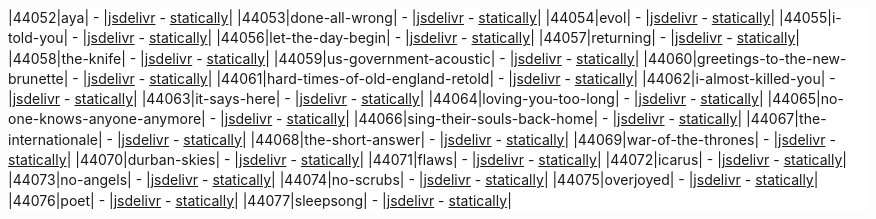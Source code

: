 |44052|aya| - |[jsdelivr](https://cdn.jsdelivr.net/gh/dbchord/c4-3-6/40001-45000/44001-44500/aya.png) - [statically](https://cdn.statically.io/gh/dbchord/c4-3-6/i/40001-45000/44001-44500/aya.png)|
|44053|done-all-wrong| - |[jsdelivr](https://cdn.jsdelivr.net/gh/dbchord/c4-3-6/40001-45000/44001-44500/done-all-wrong.png) - [statically](https://cdn.statically.io/gh/dbchord/c4-3-6/i/40001-45000/44001-44500/done-all-wrong.png)|
|44054|evol| - |[jsdelivr](https://cdn.jsdelivr.net/gh/dbchord/c4-3-6/40001-45000/44001-44500/evol.png) - [statically](https://cdn.statically.io/gh/dbchord/c4-3-6/i/40001-45000/44001-44500/evol.png)|
|44055|i-told-you| - |[jsdelivr](https://cdn.jsdelivr.net/gh/dbchord/c4-3-6/40001-45000/44001-44500/i-told-you.png) - [statically](https://cdn.statically.io/gh/dbchord/c4-3-6/i/40001-45000/44001-44500/i-told-you.png)|
|44056|let-the-day-begin| - |[jsdelivr](https://cdn.jsdelivr.net/gh/dbchord/c4-3-6/40001-45000/44001-44500/let-the-day-begin.png) - [statically](https://cdn.statically.io/gh/dbchord/c4-3-6/i/40001-45000/44001-44500/let-the-day-begin.png)|
|44057|returning| - |[jsdelivr](https://cdn.jsdelivr.net/gh/dbchord/c4-3-6/40001-45000/44001-44500/returning.png) - [statically](https://cdn.statically.io/gh/dbchord/c4-3-6/i/40001-45000/44001-44500/returning.png)|
|44058|the-knife| - |[jsdelivr](https://cdn.jsdelivr.net/gh/dbchord/c4-3-6/40001-45000/44001-44500/the-knife.png) - [statically](https://cdn.statically.io/gh/dbchord/c4-3-6/i/40001-45000/44001-44500/the-knife.png)|
|44059|us-government-acoustic| - |[jsdelivr](https://cdn.jsdelivr.net/gh/dbchord/c4-3-6/40001-45000/44001-44500/us-government-acoustic.png) - [statically](https://cdn.statically.io/gh/dbchord/c4-3-6/i/40001-45000/44001-44500/us-government-acoustic.png)|
|44060|greetings-to-the-new-brunette| - |[jsdelivr](https://cdn.jsdelivr.net/gh/dbchord/c4-3-6/40001-45000/44001-44500/greetings-to-the-new-brunette.png) - [statically](https://cdn.statically.io/gh/dbchord/c4-3-6/i/40001-45000/44001-44500/greetings-to-the-new-brunette.png)|
|44061|hard-times-of-old-england-retold| - |[jsdelivr](https://cdn.jsdelivr.net/gh/dbchord/c4-3-6/40001-45000/44001-44500/hard-times-of-old-england-retold.png) - [statically](https://cdn.statically.io/gh/dbchord/c4-3-6/i/40001-45000/44001-44500/hard-times-of-old-england-retold.png)|
|44062|i-almost-killed-you| - |[jsdelivr](https://cdn.jsdelivr.net/gh/dbchord/c4-3-6/40001-45000/44001-44500/i-almost-killed-you.png) - [statically](https://cdn.statically.io/gh/dbchord/c4-3-6/i/40001-45000/44001-44500/i-almost-killed-you.png)|
|44063|it-says-here| - |[jsdelivr](https://cdn.jsdelivr.net/gh/dbchord/c4-3-6/40001-45000/44001-44500/it-says-here.png) - [statically](https://cdn.statically.io/gh/dbchord/c4-3-6/i/40001-45000/44001-44500/it-says-here.png)|
|44064|loving-you-too-long| - |[jsdelivr](https://cdn.jsdelivr.net/gh/dbchord/c4-3-6/40001-45000/44001-44500/loving-you-too-long.png) - [statically](https://cdn.statically.io/gh/dbchord/c4-3-6/i/40001-45000/44001-44500/loving-you-too-long.png)|
|44065|no-one-knows-anyone-anymore| - |[jsdelivr](https://cdn.jsdelivr.net/gh/dbchord/c4-3-6/40001-45000/44001-44500/no-one-knows-anyone-anymore.png) - [statically](https://cdn.statically.io/gh/dbchord/c4-3-6/i/40001-45000/44001-44500/no-one-knows-anyone-anymore.png)|
|44066|sing-their-souls-back-home| - |[jsdelivr](https://cdn.jsdelivr.net/gh/dbchord/c4-3-6/40001-45000/44001-44500/sing-their-souls-back-home.png) - [statically](https://cdn.statically.io/gh/dbchord/c4-3-6/i/40001-45000/44001-44500/sing-their-souls-back-home.png)|
|44067|the-internationale| - |[jsdelivr](https://cdn.jsdelivr.net/gh/dbchord/c4-3-6/40001-45000/44001-44500/the-internationale.png) - [statically](https://cdn.statically.io/gh/dbchord/c4-3-6/i/40001-45000/44001-44500/the-internationale.png)|
|44068|the-short-answer| - |[jsdelivr](https://cdn.jsdelivr.net/gh/dbchord/c4-3-6/40001-45000/44001-44500/the-short-answer.png) - [statically](https://cdn.statically.io/gh/dbchord/c4-3-6/i/40001-45000/44001-44500/the-short-answer.png)|
|44069|war-of-the-thrones| - |[jsdelivr](https://cdn.jsdelivr.net/gh/dbchord/c4-3-6/40001-45000/44001-44500/war-of-the-thrones.png) - [statically](https://cdn.statically.io/gh/dbchord/c4-3-6/i/40001-45000/44001-44500/war-of-the-thrones.png)|
|44070|durban-skies| - |[jsdelivr](https://cdn.jsdelivr.net/gh/dbchord/c4-3-6/40001-45000/44001-44500/durban-skies.png) - [statically](https://cdn.statically.io/gh/dbchord/c4-3-6/i/40001-45000/44001-44500/durban-skies.png)|
|44071|flaws| - |[jsdelivr](https://cdn.jsdelivr.net/gh/dbchord/c4-3-6/40001-45000/44001-44500/flaws.png) - [statically](https://cdn.statically.io/gh/dbchord/c4-3-6/i/40001-45000/44001-44500/flaws.png)|
|44072|icarus| - |[jsdelivr](https://cdn.jsdelivr.net/gh/dbchord/c4-3-6/40001-45000/44001-44500/icarus.png) - [statically](https://cdn.statically.io/gh/dbchord/c4-3-6/i/40001-45000/44001-44500/icarus.png)|
|44073|no-angels| - |[jsdelivr](https://cdn.jsdelivr.net/gh/dbchord/c4-3-6/40001-45000/44001-44500/no-angels.png) - [statically](https://cdn.statically.io/gh/dbchord/c4-3-6/i/40001-45000/44001-44500/no-angels.png)|
|44074|no-scrubs| - |[jsdelivr](https://cdn.jsdelivr.net/gh/dbchord/c4-3-6/40001-45000/44001-44500/no-scrubs.png) - [statically](https://cdn.statically.io/gh/dbchord/c4-3-6/i/40001-45000/44001-44500/no-scrubs.png)|
|44075|overjoyed| - |[jsdelivr](https://cdn.jsdelivr.net/gh/dbchord/c4-3-6/40001-45000/44001-44500/overjoyed.png) - [statically](https://cdn.statically.io/gh/dbchord/c4-3-6/i/40001-45000/44001-44500/overjoyed.png)|
|44076|poet| - |[jsdelivr](https://cdn.jsdelivr.net/gh/dbchord/c4-3-6/40001-45000/44001-44500/poet.png) - [statically](https://cdn.statically.io/gh/dbchord/c4-3-6/i/40001-45000/44001-44500/poet.png)|
|44077|sleepsong| - |[jsdelivr](https://cdn.jsdelivr.net/gh/dbchord/c4-3-6/40001-45000/44001-44500/sleepsong.png) - [statically](https://cdn.statically.io/gh/dbchord/c4-3-6/i/40001-45000/44001-44500/sleepsong.png)|